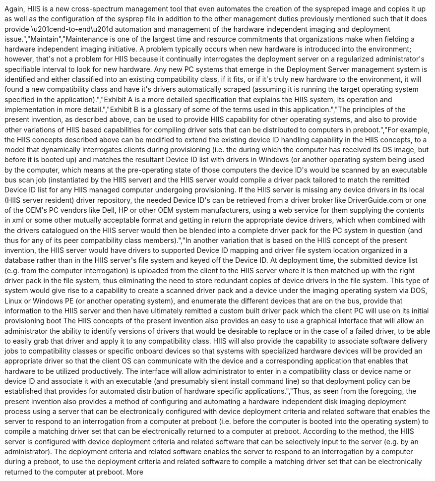 Again, HIIS is a new cross-spectrum management tool that even automates the creation of the syspreped image and copies it up as well as the configuration of the sysprep file in addition to the other management duties previously mentioned such that it does provide \u201cend-to-end\u201d automation and management of the hardware independent imaging and deployment issue.","Maintain","Maintenance is one of the largest time and resource commitments that organizations make when fielding a hardware independent imaging initiative. A problem typically occurs when new hardware is introduced into the environment; however, that's not a problem for HIIS because it continually interrogates the deployment server on a regularized administrator's specifiable interval to look for new hardware. Any new PC systems that emerge in the Deployment Server management system is identified and either classified into an existing compatibility class, if it fits, or if it's truly new hardware to the environment, it will found a new compatibility class and have it's drivers automatically scraped (assuming it is running the target operating system specified in the application).","Exhibit A is a more detailed specification that explains the HIIS system, its operation and implementation in more detail.","Exhibit B is a glossary of some of the terms used in this application.","The principles of the present invention, as described above, can be used to provide HIIS capability for other operating systems, and also to provide other variations of HIIS based capabilities for compiling driver sets that can be distributed to computers in preboot.","For example, the HIIS concepts described above can be modified to extend the existing device ID handling capability in the HIIS concepts, to a model that dynamically interrogates clients during provisioning (i.e. the during which the computer has received its OS image, but before it is booted up) and matches the resultant Device ID list with drivers in Windows (or another operating system being used by the computer, which means at the pre-operating state of those computers the device ID's would be scanned by an executable bus scan job (instantiated by the HIIS server) and the HIIS server would compile a driver pack tailored to match the remitted Device ID list for any HIIS managed computer undergoing provisioning. If the HIIS server is missing any device drivers in its local (HIIS server resident) driver repository, the needed Device ID's can be retrieved from a driver broker like DriverGuide.com or one of the OEM's PC vendors like Dell, HP or other OEM system manufacturers, using a web service for them supplying the contents in xml or some other mutually acceptable format and getting in return the appropriate device drivers, which when combined with the drivers catalogued on the HIIS server would then be blended into a complete driver pack for the PC system in question (and thus for any of its peer compatibility class members).","In another variation that is based on the HIIS concept of the present invention, the HIIS server would have drivers to supported Device ID mapping and driver file system location organized in a database rather than in the HIIS server's file system and keyed off the Device ID. At deployment time, the submitted device list (e.g. from the computer interrogation) is uploaded from the client to the HIIS server where it is then matched up with the right driver pack in the file system, thus eliminating the need to store redundant copies of device drivers in the file system. This type of system would give rise to a capability to create a scanned driver pack and a device under the imaging operating system via DOS, Linux or Windows PE (or another operating system), and enumerate the different devices that are on the bus, provide that information to the HIIS server and then have ultimately remitted a custom built driver pack which the client PC will use on its initial provisioning boot The HIIS concepts of the present invention also provides an easy to use a graphical interface that will allow an administrator the ability to identify versions of drivers that would be desirable to replace or in the case of a failed driver, to be able to easily grab that driver and apply it to any compatibility class. HIIS will also provide the capability to associate software delivery jobs to compatibility classes or specific onboard devices so that systems with specialized hardware devices will be provided an appropriate driver so that the client OS can communicate with the device and a corresponding application that enables that hardware to be utilized productively. The interface will allow administrator to enter in a compatibility class or device name or device ID and associate it with an executable (and presumably silent install command line) so that deployment policy can be established that provides for automated distribution of hardware specific applications.","Thus, as seen from the foregoing, the present invention also provides a method of configuring and automating a hardware independent disk imaging deployment process using a server that can be electronically configured with device deployment criteria and related software that enables the server to respond to an interrogation from a computer at preboot (i.e. before the computer is booted into the operating system) to compile a matching driver set that can be electronically returned to a computer at preboot. According to the method, the HIIS server is configured with device deployment criteria and related software that can be selectively input to the server (e.g. by an administrator). The deployment criteria and related software enables the server to respond to an interrogation by a computer during a preboot, to use the deployment criteria and related software to compile a matching driver set that can be electronically returned to the computer at preboot. More